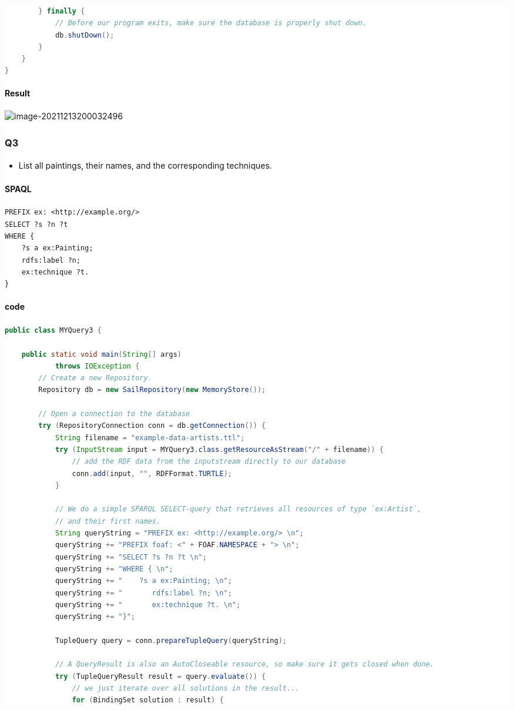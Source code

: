```JAVA
		} finally {
			// Before our program exits, make sure the database is properly shut down.
			db.shutDown();
		}
	}
}

```

#### Result

![image-20211213200032496](https://gitee.com/zhu-qipeng/blogImage/raw/master/blogImage/202112271634446.png)

### Q3

- List all paintings, their names, and the corresponding techniques.

#### SPAQL

```SPARQL
PREFIX ex: <http://example.org/>
SELECT ?s ?n ?t
WHERE {
	?s a ex:Painting;
	rdfs:label ?n;
    ex:technique ?t.
}
```

#### code

```JAVA
public class MYQuery3 {

	public static void main(String[] args)
			throws IOException {
		// Create a new Repository.
		Repository db = new SailRepository(new MemoryStore());

		// Open a connection to the database
		try (RepositoryConnection conn = db.getConnection()) {
			String filename = "example-data-artists.ttl";
			try (InputStream input = MYQuery3.class.getResourceAsStream("/" + filename)) {
				// add the RDF data from the inputstream directly to our database
				conn.add(input, "", RDFFormat.TURTLE);
			}

			// We do a simple SPARQL SELECT-query that retrieves all resources of type `ex:Artist`,
			// and their first names.
			String queryString = "PREFIX ex: <http://example.org/> \n";
			queryString += "PREFIX foaf: <" + FOAF.NAMESPACE + "> \n";
			queryString += "SELECT ?s ?n ?t \n";
			queryString += "WHERE { \n";
			queryString += "    ?s a ex:Painting; \n";
			queryString += "       rdfs:label ?n; \n";
			queryString += "       ex:technique ?t. \n";
			queryString += "}";

			TupleQuery query = conn.prepareTupleQuery(queryString);

			// A QueryResult is also an AutoCloseable resource, so make sure it gets closed when done.
			try (TupleQueryResult result = query.evaluate()) {
				// we just iterate over all solutions in the result...
				for (BindingSet solution : result) {
```